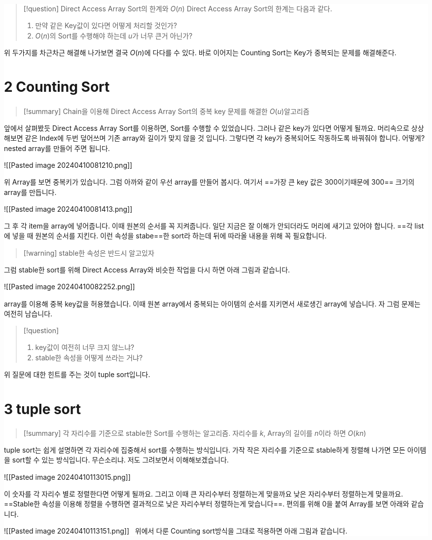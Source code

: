 

> [!question] Direct Access Array Sort의 한계와 $O(n)$
> Direct Access Array Sort의 한계는 다음과 같다.
> 1. 만약 같은 Key값이 있다면 어떻게 처리할 것인가?
> 2. $O(n)$의 Sort를 수행해야 하는데 $u$가 너무 큰거 아닌가?

위 두가지를 차근차근 해결해 나가보면 결국 $O(n)$에 다다를 수 있다. 바로 이어지는 Counting Sort는 Key가 중복되는 문제를 해결해준다.

# 2 Counting Sort
> [!summary] Chain을 이용해 Direct Access Array Sort의 중복 key 문제를 해결한 $O(u)$알고리즘

앞에서 살펴봤듯 Direct Access Array Sort를 이용하면, Sort를 수행할 수 있었습니다. 그러나 같은 key가 있다면 어떻게 될까요. 머리속으로 상상해보면 같은 Index에 두번 덮어쓰며 기존 array와 길이가 맞지 않을 것 입니다. 그렇다면 각 key가 중복되어도 작동하도록 바꿔줘야 합니다. 어떻게? nested array를 만들어 주면 됩니다.

![[Pasted image 20240410081210.png]]

위 Array를 보면 중복키가 있습니다. 그럼 아까와 같이 우선 array를 만들어 봅시다. 여기서 ==가장 큰 key 값은 300이기때문에 300== 크기의 array를 만듭니다.

![[Pasted image 20240410081413.png]]

그 후 각 item을 array에 넣어줍니다. 이때 원본의 순서를 꼭 지켜줍니다. 일단 지금은 잘 이해가 안되더라도 머리에 새기고 있어야 합니다. ==각 list에 넣을 때 원본의 순서를 지킨다. 이런 속성을 stabe==한 sort라 하는데 뒤에 따라올 내용을 위해 꼭 필요합니다.
> [!warning] stable한 속성은 반드시 알고있자

그럼 stable한 sort를 위해 Direct Access Array와 비슷한 작업을 다시 하면 아래 그림과 같습니다.

![[Pasted image 20240410082252.png]]

array를 이용해 중복 key값을 허용했습니다. 이때 원본 array에서 중복되는 아이템의 순서를 지키면서 새로생긴 array에 넣습니다. 자 그럼 문제는 여전히 남습니다.

> [!question] 
> 1. key값이 여전히 너무 크지 않느냐?
> 2. stable한 속성을 어떻게 쓰라는 거냐?

위 질문에 대한 힌트를 주는 것이 tuple sort입니다. 

# 3 tuple sort
> [!summary] 각 자리수를 기준으로 stable한 Sort를 수행하는 알고리즘. 자리수를 $k$, Array의 길이를 $n$이라 하면 $O(kn)$

tuple sort는 쉽게 설명하면 각 자리수에 집중해서 sort를 수행하는 방식입니다. 가작 작은 자리수를 기준으로 stable하게 정렬해 나가면 모든 아이템을 sort할 수 있는 방식입니다. 무슨소리냐. 저도 그려보면서 이해해보겠습니다. 

![[Pasted image 20240410113015.png]]

이 숫자를 각 자리수 별로 정렬한다면 어떻게 될까요. 그리고 이때 큰 자리수부터 정렬하는게 맞을까요 낮은 자리수부터 정렬하는게 맞을까요. ==Stable한 속성을 이용해 정렬을 수행하면 결과적으로 낮은 자리수부터 정렬하는게 맞습니다==. 편의를 위해 0을 붙여 Array를 보면 아래와 같습니다.

![[Pasted image 20240410113151.png]]
 
위에서 다룬 Counting sort방식을 그대로 적용하면 아래 그림과 같습니다.
